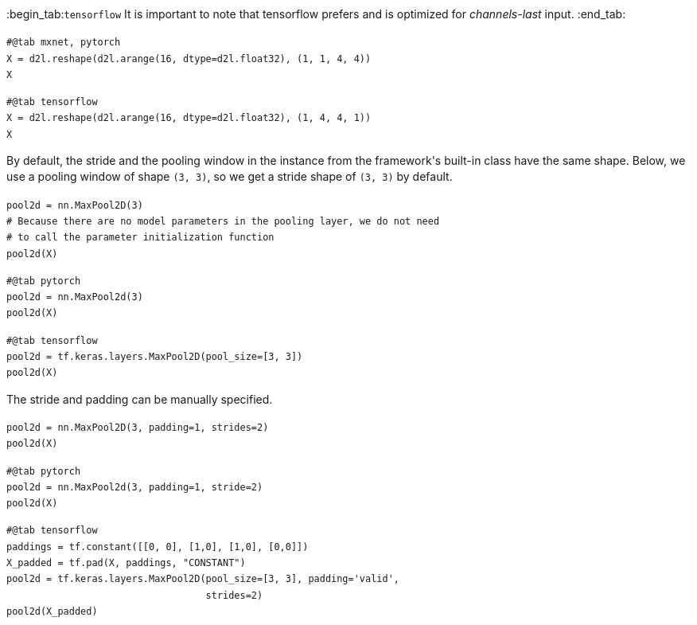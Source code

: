 :begin_tab:`tensorflow`
It is important to note that tensorflow
prefers and is optimized for *channels-last* input.
:end_tab:

```{.python .input}
#@tab mxnet, pytorch
X = d2l.reshape(d2l.arange(16, dtype=d2l.float32), (1, 1, 4, 4))
X
```


```{.python .input}
#@tab tensorflow
X = d2l.reshape(d2l.arange(16, dtype=d2l.float32), (1, 4, 4, 1))
X
```

By default, the stride and the pooling window in the instance from the framework's built-in class
have the same shape.
Below, we use a pooling window of shape `(3, 3)`,
so we get a stride shape of `(3, 3)` by default.

```{.python .input}
pool2d = nn.MaxPool2D(3)
# Because there are no model parameters in the pooling layer, we do not need
# to call the parameter initialization function
pool2d(X)
```

```{.python .input}
#@tab pytorch
pool2d = nn.MaxPool2d(3)
pool2d(X)
```

```{.python .input}
#@tab tensorflow
pool2d = tf.keras.layers.MaxPool2D(pool_size=[3, 3])
pool2d(X)
```

The stride and padding can be manually specified.

```{.python .input}
pool2d = nn.MaxPool2D(3, padding=1, strides=2)
pool2d(X)
```

```{.python .input}
#@tab pytorch
pool2d = nn.MaxPool2d(3, padding=1, stride=2)
pool2d(X)
```

```{.python .input}
#@tab tensorflow
paddings = tf.constant([[0, 0], [1,0], [1,0], [0,0]])
X_padded = tf.pad(X, paddings, "CONSTANT")
pool2d = tf.keras.layers.MaxPool2D(pool_size=[3, 3], padding='valid',
                                   strides=2)
pool2d(X_padded)
```
